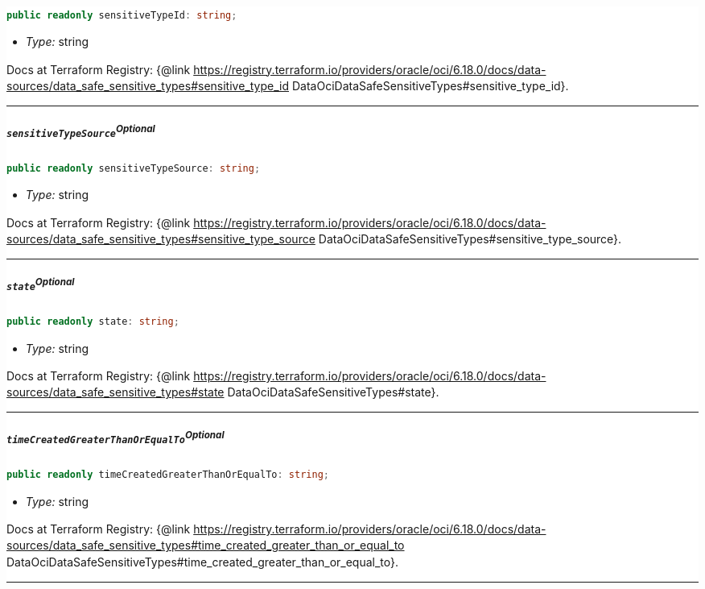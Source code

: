 ```typescript
public readonly sensitiveTypeId: string;
```

- *Type:* string

Docs at Terraform Registry: {@link https://registry.terraform.io/providers/oracle/oci/6.18.0/docs/data-sources/data_safe_sensitive_types#sensitive_type_id DataOciDataSafeSensitiveTypes#sensitive_type_id}.

---

##### `sensitiveTypeSource`<sup>Optional</sup> <a name="sensitiveTypeSource" id="rhizo-co-terraform-provider-oci.dataOciDataSafeSensitiveTypes.DataOciDataSafeSensitiveTypesConfig.property.sensitiveTypeSource"></a>

```typescript
public readonly sensitiveTypeSource: string;
```

- *Type:* string

Docs at Terraform Registry: {@link https://registry.terraform.io/providers/oracle/oci/6.18.0/docs/data-sources/data_safe_sensitive_types#sensitive_type_source DataOciDataSafeSensitiveTypes#sensitive_type_source}.

---

##### `state`<sup>Optional</sup> <a name="state" id="rhizo-co-terraform-provider-oci.dataOciDataSafeSensitiveTypes.DataOciDataSafeSensitiveTypesConfig.property.state"></a>

```typescript
public readonly state: string;
```

- *Type:* string

Docs at Terraform Registry: {@link https://registry.terraform.io/providers/oracle/oci/6.18.0/docs/data-sources/data_safe_sensitive_types#state DataOciDataSafeSensitiveTypes#state}.

---

##### `timeCreatedGreaterThanOrEqualTo`<sup>Optional</sup> <a name="timeCreatedGreaterThanOrEqualTo" id="rhizo-co-terraform-provider-oci.dataOciDataSafeSensitiveTypes.DataOciDataSafeSensitiveTypesConfig.property.timeCreatedGreaterThanOrEqualTo"></a>

```typescript
public readonly timeCreatedGreaterThanOrEqualTo: string;
```

- *Type:* string

Docs at Terraform Registry: {@link https://registry.terraform.io/providers/oracle/oci/6.18.0/docs/data-sources/data_safe_sensitive_types#time_created_greater_than_or_equal_to DataOciDataSafeSensitiveTypes#time_created_greater_than_or_equal_to}.

---